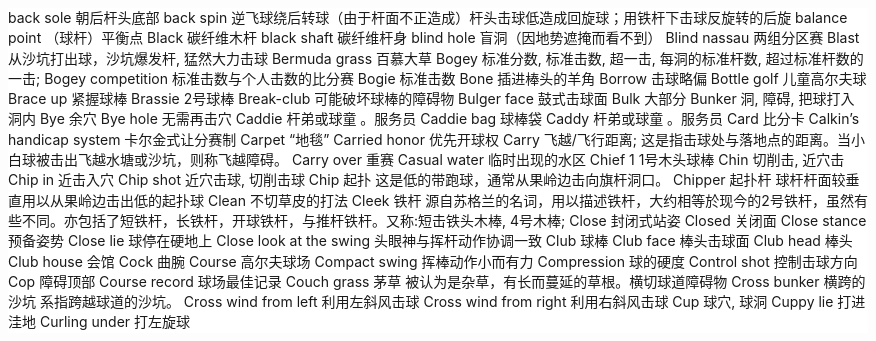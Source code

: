 back sole 朝后杆头底部 
back spin 逆飞球绕后转球（由于杆面不正造成）杆头击球低造成回旋球；用铁杆下击球反旋转的后旋 
balance point （球杆）平衡点 
Black 碳纤维木杆 
black shaft 碳纤维杆身 
blind hole 盲洞（因地势遮掩而看不到） 
Blind nassau 两组分区赛 
Blast 从沙坑打出球，沙坑爆发杆, 猛然大力击球 
Bermuda grass 百慕大草 
Bogey 标准分数, 标准击数, 超一击, 每洞的标准杆数, 超过标准杆数的一击; 
Bogey competition 标准击数与个人击数的比分赛 
Bogie 标准击数 
Bone 插进棒头的羊角 
Borrow 击球略偏 
Bottle golf 儿童高尔夫球 
Brace up 紧握球棒 
Brassie 2号球棒 
Break-club 可能破坏球棒的障碍物 
Bulger face 鼓式击球面 
Bulk 大部分 
Bunker 洞, 障碍, 把球打入洞内 
Bye 余穴 
Bye hole 无需再击穴 
Caddie 杆弟或球童 。服务员 
Caddie bag 球棒袋 
Caddy 杆弟或球童 。服务员 
Card 比分卡 
Calkin’s handicap system 卡尔金式让分赛制 
Carpet “地毯” 
Carried honor 优先开球权 
Carry 飞越/飞行距离; 这是指击球处与落地点的距离。当小白球被击出飞越水塘或沙坑，则称飞越障碍。 
Carry over 重赛 
Casual water 临时出现的水区 
Chief 1 1号木头球棒 
Chin 切削击, 近穴击 
Chip in 近击入穴 
Chip shot 近穴击球, 切削击球 
Chip 起扑 这是低的带跑球，通常从果岭边击向旗杆洞口。 
Chipper 起扑杆 球杆杆面较垂直用以从果岭边击出低的起扑球 
Clean 不切草皮的打法 
Cleek 铁杆 源自苏格兰的名词，用以描述铁杆，大约相等於现今的2号铁杆，虽然有些不同。亦包括了短铁杆，长铁杆，开球铁杆，与推杆铁杆。又称:短击铁头木棒, 4号木棒; 
Close 封闭式站姿 
Closed 关闭面 
Close stance 预备姿势 
Close lie 球停在硬地上 
Close look at the swing 头眼神与挥杆动作协调一致 
Club 球棒 
Club face 棒头击球面 
Club head 棒头 
Club house 会馆 
Cock 曲腕 
Course 高尔夫球场 
Compact swing 挥棒动作小而有力 
Compression 球的硬度 
Control shot 控制击球方向 
Cop 障碍顶部 
Course record 球场最佳记录 
Couch grass 茅草 被认为是杂草，有长而蔓延的草根。横切球道障碍物 
Cross bunker 横跨的沙坑 系指跨越球道的沙坑。 
Cross wind from left 利用左斜风击球 
Cross wind from right 利用右斜风击球 
Cup 球穴, 球洞 
Cuppy lie 打进洼地 
Curling under 打左旋球 